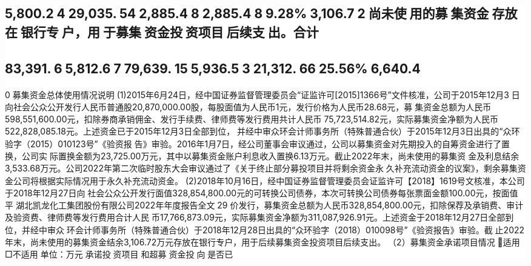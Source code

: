 5,800.2
4
29,035.
54
2,885.4
8
2,885.4
8
9.28%
3,106.7
2
尚未使
用的募
集资金
存放在
银行专
户，用
于募集
资金投
资项目
后续支
出。合计
--
83,391.
6
5,812.6
7
79,639.
15
5,936.5
3
21,312.
66
25.56%
6,640.4
--
0
募集资金总体使用情况说明
(1)2015年6月24日，经中国证券监督管理委员会“证监许可[2015]1366号”文件核准，公司于2015年12月3
日向社会公众公开发行人民币普通股20,870,000.00股，每股面值为人民币1元，发行价格为人民币28.68元，募
集资金总额为人民币598,551,600.00元，扣除券商承销佣金、发行手续费、律师费等发行费用共计人民币
75,723,514.82元，实际募集资金净额为人民币522,828,085.18元。上述资金已于2015年12月3日全部到位，
并经中审众环会计师事务所（特殊普通合伙）于2015年12月3日出具的“众环验字（2015）010123号”《验资报
告》审验。2016年1月7日，经公司董事会审议通过，公司以募集资金对先期投入的自筹资金进行了置换，公司实
际置换金额为23,725.00万元，其中以募集资金账户利息收入置换6.13万元。截止2022年末，尚未使用的募集资
金及利息结余3,533.68万元。公司2022年第二次临时股东大会审议通过了《关于终止部分募投项目并将剩余资金永
久补充流动资金的议案》，剩余募集资金公司将根据实际情况用于永久补充流动资金。
(2)2018年10月16日，经中国证券监督管理委员会证监许可【2018】1619号文核准，本公司于2018年12月27日向
社会公众公开发行面值328,854,800.00元的可转换公司债券，本次可转换公司债券每张票面金额100.00元，按面值平
湖北凯龙化工集团股份有限公司2022年年度报告全文
29
价发行，募集资金总额为人民币328,854,800.00元，扣除保荐及承销费、审计及验资费、律师费等发行费用合计人民
币17,766,873.09元，实际募集资金净额为311,087,926.91元。上述资金于2018年12月27日全部到位，并经中审众
环会计师事务所（特殊普通合伙）于2018年12月28日出具的“众环验字（2018）010098号”《验资报告》审验。截
止2022年末，尚未使用的募集资金结余3,106.72万元存放在银行专户，用于后续募集资金投资项目后续支出。
（2）募集资金承诺项目情况
适用□不适用
单位：万元
承诺投
资项目
和超募
资金投
向
是否已